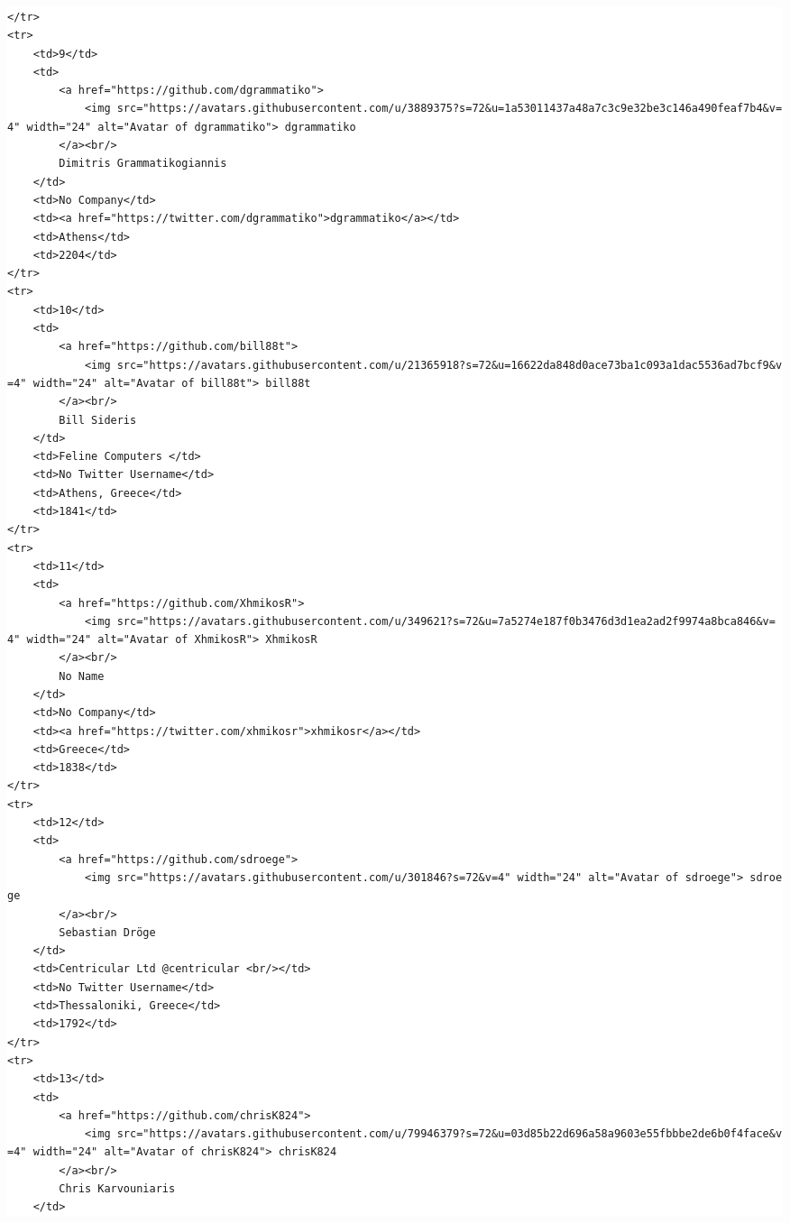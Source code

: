 	</tr>
	<tr>
		<td>9</td>
		<td>
			<a href="https://github.com/dgrammatiko">
				<img src="https://avatars.githubusercontent.com/u/3889375?s=72&u=1a53011437a48a7c3c9e32be3c146a490feaf7b4&v=4" width="24" alt="Avatar of dgrammatiko"> dgrammatiko
			</a><br/>
			Dimitris Grammatikogiannis
		</td>
		<td>No Company</td>
		<td><a href="https://twitter.com/dgrammatiko">dgrammatiko</a></td>
		<td>Athens</td>
		<td>2204</td>
	</tr>
	<tr>
		<td>10</td>
		<td>
			<a href="https://github.com/bill88t">
				<img src="https://avatars.githubusercontent.com/u/21365918?s=72&u=16622da848d0ace73ba1c093a1dac5536ad7bcf9&v=4" width="24" alt="Avatar of bill88t"> bill88t
			</a><br/>
			Bill Sideris
		</td>
		<td>Feline Computers </td>
		<td>No Twitter Username</td>
		<td>Athens, Greece</td>
		<td>1841</td>
	</tr>
	<tr>
		<td>11</td>
		<td>
			<a href="https://github.com/XhmikosR">
				<img src="https://avatars.githubusercontent.com/u/349621?s=72&u=7a5274e187f0b3476d3d1ea2ad2f9974a8bca846&v=4" width="24" alt="Avatar of XhmikosR"> XhmikosR
			</a><br/>
			No Name
		</td>
		<td>No Company</td>
		<td><a href="https://twitter.com/xhmikosr">xhmikosr</a></td>
		<td>Greece</td>
		<td>1838</td>
	</tr>
	<tr>
		<td>12</td>
		<td>
			<a href="https://github.com/sdroege">
				<img src="https://avatars.githubusercontent.com/u/301846?s=72&v=4" width="24" alt="Avatar of sdroege"> sdroege
			</a><br/>
			Sebastian Dröge
		</td>
		<td>Centricular Ltd @centricular <br/></td>
		<td>No Twitter Username</td>
		<td>Thessaloniki, Greece</td>
		<td>1792</td>
	</tr>
	<tr>
		<td>13</td>
		<td>
			<a href="https://github.com/chrisK824">
				<img src="https://avatars.githubusercontent.com/u/79946379?s=72&u=03d85b22d696a58a9603e55fbbbe2de6b0f4face&v=4" width="24" alt="Avatar of chrisK824"> chrisK824
			</a><br/>
			Chris Karvouniaris
		</td>